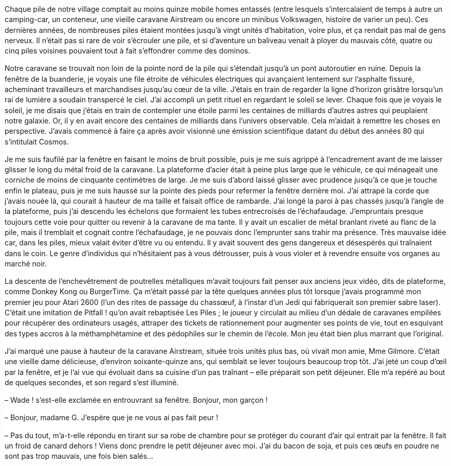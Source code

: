 Chaque pile de notre village comptait au moins quinze mobile homes entassés (entre lesquels s’intercalaient de temps à autre un camping-car, un conteneur, une vieille caravane Airstream ou encore un minibus Volkswagen, histoire de varier un peu). Ces dernières années, de nombreuses piles étaient montées jusqu’à vingt unités d’habitation, voire plus, et ça rendait pas mal de gens nerveux. Il n’était pas si rare de voir s’écrouler une pile, et si d’aventure un baliveau venait à ployer du mauvais côté, quatre ou cinq piles voisines pouvaient tout à fait s’effondrer comme des dominos.

Notre caravane se trouvait non loin de la pointe nord de la pile qui s’étendait jusqu’à un pont autoroutier en ruine. Depuis la fenêtre de la buanderie, je voyais une file étroite de véhicules électriques qui avançaient lentement sur l’asphalte fissuré, acheminant travailleurs et marchandises jusqu’au cœur de la ville. J’étais en train de regarder la ligne d’horizon grisâtre lorsqu’un rai de lumière a soudain transpercé le ciel. J’ai accompli un petit rituel en regardant le soleil se lever. Chaque fois que je voyais le soleil, je me disais que j’étais en train de contempler une étoile parmi les centaines de milliards d’autres astres qui peuplaient notre galaxie. Or, il y en avait encore des centaines de milliards dans l’univers observable. Cela m’aidait à remettre les choses en perspective. J’avais commencé à faire ça après avoir visionné une émission scientifique datant du début des années 80 qui s’intitulait Cosmos.

Je me suis faufilé par la fenêtre en faisant le moins de bruit possible, puis je me suis agrippé à l’encadrement avant de me laisser glisser le long du métal froid de la caravane. La plateforme d’acier était à peine plus large que le véhicule, ce qui ménageait une corniche de moins de cinquante centimètres de large. Je me suis d’abord laissé glisser avec prudence jusqu’à ce que je touche enfin le plateau, puis je me suis haussé sur la pointe des pieds pour refermer la fenêtre derrière moi. J’ai attrapé la corde que j’avais nouée là, qui courait à hauteur de ma taille et faisait office de rambarde. J’ai longé la paroi à pas chassés jusqu’à l’angle de la plateforme, puis j’ai descendu les échelons que formaient les tubes entrecroisés de l’échafaudage. J’empruntais presque toujours cette voie pour quitter ou revenir à la caravane de ma tante. Il y avait un escalier de métal branlant riveté au flanc de la pile, mais il tremblait et cognait contre l’échafaudage, je ne pouvais donc l’emprunter sans trahir ma présence. Très mauvaise idée car, dans les piles, mieux valait éviter d’être vu ou entendu. Il y avait souvent des gens dangereux et désespérés qui traînaient dans le coin. Le genre d’individus qui n’hésitaient pas à vous détrousser, puis à vous violer et à revendre ensuite vos organes au marché noir.

La descente de l’enchevêtrement de poutrelles métalliques m’avait toujours fait penser aux anciens jeux vidéo, dits de plateforme, comme Donkey Kong ou BurgerTime. Ça m’était passé par la tête quelques années plus tôt lorsque j’avais programmé mon premier jeu pour Atari 2600 (l’un des rites de passage du chassœuf, à l’instar d’un Jedi qui fabriquerait son premier sabre laser). C’était une imitation de Pitfall ! qu’on avait rebaptisée Les Piles ; le joueur y circulait au milieu d’un dédale de caravanes empilées pour récupérer des ordinateurs usagés, attraper des tickets de rationnement pour augmenter ses points de vie, tout en esquivant des types accros à la méthamphétamine et des pédophiles sur le chemin de l’école. Mon jeu était bien plus marrant que l’original.

J’ai marqué une pause à hauteur de la caravane Airstream, située trois unités plus bas, où vivait mon amie, Mme Gilmore. C’était une vieille dame délicieuse, d’environ soixante-quinze ans, qui semblait se lever toujours beaucoup trop tôt. J’ai jeté un coup d’œil par la fenêtre, et je l’ai vue qui évoluait dans sa cuisine d’un pas traînant – elle préparait son petit déjeuner. Elle m’a repéré au bout de quelques secondes, et son regard s’est illuminé.

– Wade ! s’est-elle exclamée en entrouvrant sa fenêtre. Bonjour, mon garçon !

– Bonjour, madame G. J’espère que je ne vous ai pas fait peur !

– Pas du tout, m’a-t-elle répondu en tirant sur sa robe de chambre pour se protéger du courant d’air qui entrait par la fenêtre. Il fait un froid de canard dehors ! Viens donc prendre le petit déjeuner avec moi. J’ai du bacon de soja, et puis ces œufs en poudre ne sont pas trop mauvais, une fois bien salés…
